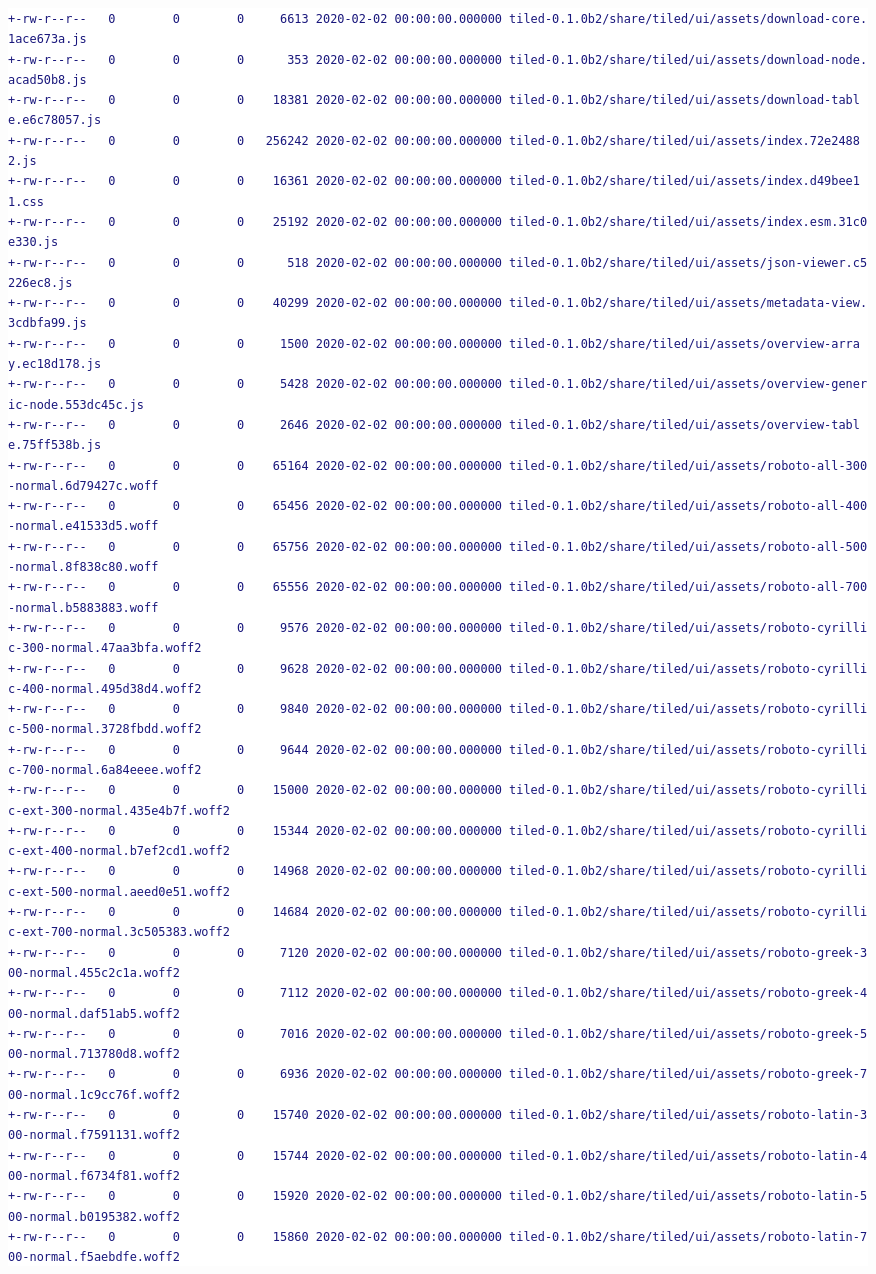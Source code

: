 ```diff
+-rw-r--r--   0        0        0     6613 2020-02-02 00:00:00.000000 tiled-0.1.0b2/share/tiled/ui/assets/download-core.1ace673a.js
+-rw-r--r--   0        0        0      353 2020-02-02 00:00:00.000000 tiled-0.1.0b2/share/tiled/ui/assets/download-node.acad50b8.js
+-rw-r--r--   0        0        0    18381 2020-02-02 00:00:00.000000 tiled-0.1.0b2/share/tiled/ui/assets/download-table.e6c78057.js
+-rw-r--r--   0        0        0   256242 2020-02-02 00:00:00.000000 tiled-0.1.0b2/share/tiled/ui/assets/index.72e24882.js
+-rw-r--r--   0        0        0    16361 2020-02-02 00:00:00.000000 tiled-0.1.0b2/share/tiled/ui/assets/index.d49bee11.css
+-rw-r--r--   0        0        0    25192 2020-02-02 00:00:00.000000 tiled-0.1.0b2/share/tiled/ui/assets/index.esm.31c0e330.js
+-rw-r--r--   0        0        0      518 2020-02-02 00:00:00.000000 tiled-0.1.0b2/share/tiled/ui/assets/json-viewer.c5226ec8.js
+-rw-r--r--   0        0        0    40299 2020-02-02 00:00:00.000000 tiled-0.1.0b2/share/tiled/ui/assets/metadata-view.3cdbfa99.js
+-rw-r--r--   0        0        0     1500 2020-02-02 00:00:00.000000 tiled-0.1.0b2/share/tiled/ui/assets/overview-array.ec18d178.js
+-rw-r--r--   0        0        0     5428 2020-02-02 00:00:00.000000 tiled-0.1.0b2/share/tiled/ui/assets/overview-generic-node.553dc45c.js
+-rw-r--r--   0        0        0     2646 2020-02-02 00:00:00.000000 tiled-0.1.0b2/share/tiled/ui/assets/overview-table.75ff538b.js
+-rw-r--r--   0        0        0    65164 2020-02-02 00:00:00.000000 tiled-0.1.0b2/share/tiled/ui/assets/roboto-all-300-normal.6d79427c.woff
+-rw-r--r--   0        0        0    65456 2020-02-02 00:00:00.000000 tiled-0.1.0b2/share/tiled/ui/assets/roboto-all-400-normal.e41533d5.woff
+-rw-r--r--   0        0        0    65756 2020-02-02 00:00:00.000000 tiled-0.1.0b2/share/tiled/ui/assets/roboto-all-500-normal.8f838c80.woff
+-rw-r--r--   0        0        0    65556 2020-02-02 00:00:00.000000 tiled-0.1.0b2/share/tiled/ui/assets/roboto-all-700-normal.b5883883.woff
+-rw-r--r--   0        0        0     9576 2020-02-02 00:00:00.000000 tiled-0.1.0b2/share/tiled/ui/assets/roboto-cyrillic-300-normal.47aa3bfa.woff2
+-rw-r--r--   0        0        0     9628 2020-02-02 00:00:00.000000 tiled-0.1.0b2/share/tiled/ui/assets/roboto-cyrillic-400-normal.495d38d4.woff2
+-rw-r--r--   0        0        0     9840 2020-02-02 00:00:00.000000 tiled-0.1.0b2/share/tiled/ui/assets/roboto-cyrillic-500-normal.3728fbdd.woff2
+-rw-r--r--   0        0        0     9644 2020-02-02 00:00:00.000000 tiled-0.1.0b2/share/tiled/ui/assets/roboto-cyrillic-700-normal.6a84eeee.woff2
+-rw-r--r--   0        0        0    15000 2020-02-02 00:00:00.000000 tiled-0.1.0b2/share/tiled/ui/assets/roboto-cyrillic-ext-300-normal.435e4b7f.woff2
+-rw-r--r--   0        0        0    15344 2020-02-02 00:00:00.000000 tiled-0.1.0b2/share/tiled/ui/assets/roboto-cyrillic-ext-400-normal.b7ef2cd1.woff2
+-rw-r--r--   0        0        0    14968 2020-02-02 00:00:00.000000 tiled-0.1.0b2/share/tiled/ui/assets/roboto-cyrillic-ext-500-normal.aeed0e51.woff2
+-rw-r--r--   0        0        0    14684 2020-02-02 00:00:00.000000 tiled-0.1.0b2/share/tiled/ui/assets/roboto-cyrillic-ext-700-normal.3c505383.woff2
+-rw-r--r--   0        0        0     7120 2020-02-02 00:00:00.000000 tiled-0.1.0b2/share/tiled/ui/assets/roboto-greek-300-normal.455c2c1a.woff2
+-rw-r--r--   0        0        0     7112 2020-02-02 00:00:00.000000 tiled-0.1.0b2/share/tiled/ui/assets/roboto-greek-400-normal.daf51ab5.woff2
+-rw-r--r--   0        0        0     7016 2020-02-02 00:00:00.000000 tiled-0.1.0b2/share/tiled/ui/assets/roboto-greek-500-normal.713780d8.woff2
+-rw-r--r--   0        0        0     6936 2020-02-02 00:00:00.000000 tiled-0.1.0b2/share/tiled/ui/assets/roboto-greek-700-normal.1c9cc76f.woff2
+-rw-r--r--   0        0        0    15740 2020-02-02 00:00:00.000000 tiled-0.1.0b2/share/tiled/ui/assets/roboto-latin-300-normal.f7591131.woff2
+-rw-r--r--   0        0        0    15744 2020-02-02 00:00:00.000000 tiled-0.1.0b2/share/tiled/ui/assets/roboto-latin-400-normal.f6734f81.woff2
+-rw-r--r--   0        0        0    15920 2020-02-02 00:00:00.000000 tiled-0.1.0b2/share/tiled/ui/assets/roboto-latin-500-normal.b0195382.woff2
+-rw-r--r--   0        0        0    15860 2020-02-02 00:00:00.000000 tiled-0.1.0b2/share/tiled/ui/assets/roboto-latin-700-normal.f5aebdfe.woff2
```